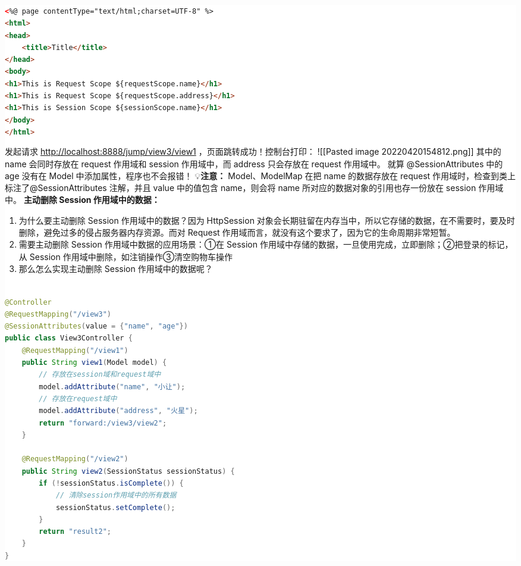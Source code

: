 ```html
<%@ page contentType="text/html;charset=UTF-8" %>
<html>
<head>
    <title>Title</title>
</head>
<body>
<h1>This is Request Scope ${requestScope.name}</h1>
<h1>This is Request Scope ${requestScope.address}</h1>
<h1>This is Session Scope ${sessionScope.name}</h1>
</body>
</html>
```

发起请求 <http://localhost:8888/jump/view3/view1> ，页面跳转成功！控制台打印：
![[Pasted image 20220420154812.png]]
其中的 name 会同时存放在 request 作用域和 session 作用域中，而 address 只会存放在 request 作用域中。 就算 @SessionAttributes 中的 age 没有在 Model
中添加属性，程序也不会报错！ 💡**注意：**
Model、ModelMap 在把 name 的数据存放在 request 作用域时，检查到类上标注了@SessionAttributes 注解，并且 value 中的值包含 name，则会将 name 所对应的数据对象的引用也存一份放在
session 作用域中。
**主动删除 Session 作用域中的数据：**

1. 为什么要主动删除 Session 作用域中的数据？因为 HttpSession 对象会长期驻留在内存当中，所以它存储的数据，在不需要时，要及时删除，避免过多的侵占服务器内存资源。而对 Request
   作用域而言，就没有这个要求了，因为它的生命周期非常短暂。
2. 需要主动删除 Session 作用域中数据的应用场景：①在 Session 作用域中存储的数据，一旦使用完成，立即删除；②把登录的标记，从 Session 作用域中删除，如注销操作③清空购物车操作
3. 那么怎么实现主动删除 Session 作用域中的数据呢？

```java

@Controller
@RequestMapping("/view3")
@SessionAttributes(value = {"name", "age"})
public class View3Controller {
    @RequestMapping("/view1")
    public String view1(Model model) {
        // 存放在session域和request域中  
        model.addAttribute("name", "小让");
        // 存放在request域中  
        model.addAttribute("address", "火星");
        return "forward:/view3/view2";
    }

    @RequestMapping("/view2")
    public String view2(SessionStatus sessionStatus) {
        if (!sessionStatus.isComplete()) {
            // 清除session作用域中的所有数据  
            sessionStatus.setComplete();
        }
        return "result2";
    }
}
```
